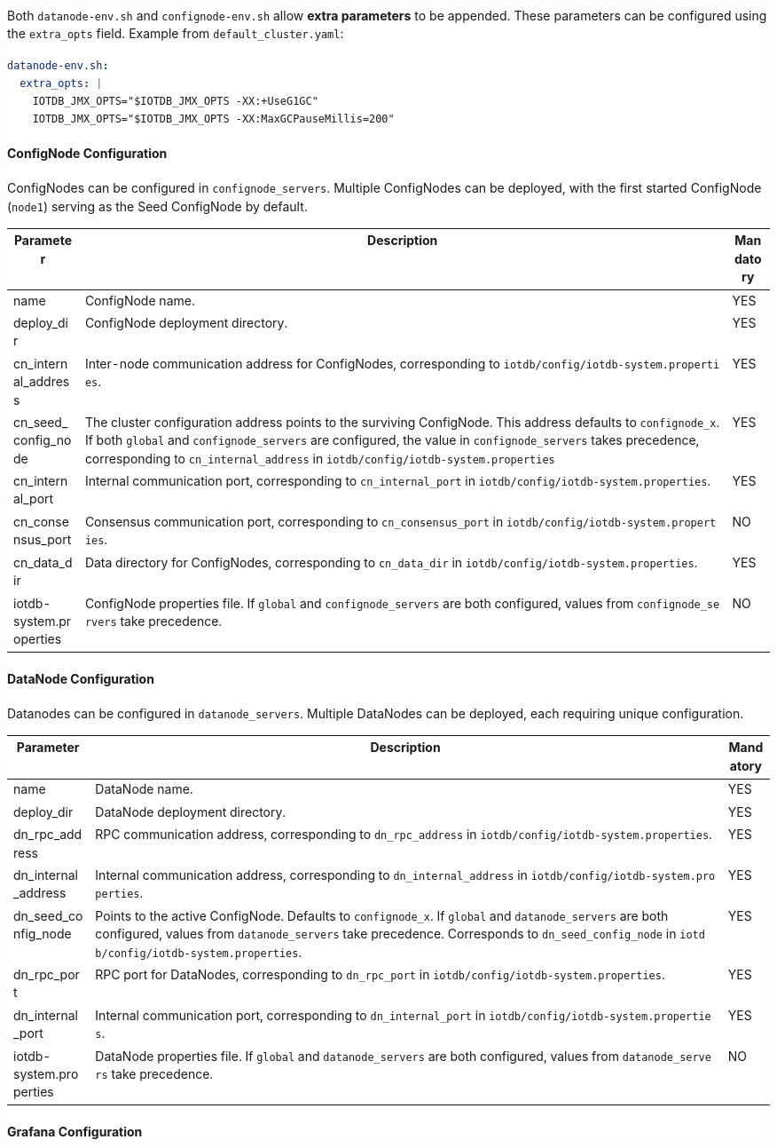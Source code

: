Both `datanode-env.sh` and `confignode-env.sh` allow **extra parameters** to be appended. These parameters can be configured using the `extra_opts` field. Example from `default_cluster.yaml`:

```YAML
datanode-env.sh:   
  extra_opts: |
    IOTDB_JMX_OPTS="$IOTDB_JMX_OPTS -XX:+UseG1GC"
    IOTDB_JMX_OPTS="$IOTDB_JMX_OPTS -XX:MaxGCPauseMillis=200"
```

#### ConfigNode Configuration

ConfigNodes can be configured in `confignode_servers`. Multiple ConfigNodes can be deployed, with the first started ConfigNode (`node1`) serving as the Seed ConfigNode by default.

| **Parameter**           | **Description**                                              | **Mandatory** |
| ----------------------- | ------------------------------------------------------------ | ------------- |
| name                    | ConfigNode name.                                             | YES           |
| deploy_dir              | ConfigNode deployment directory.                             | YES           |
| cn_internal_address     | Inter-node communication address for ConfigNodes, corresponding to `iotdb/config/iotdb-system.properties`. | YES           |
| cn_seed_config_node     | The cluster configuration address points to the surviving ConfigNode. This address defaults to `confignode_x`. If both `global` and `confignode_servers` are configured, the value in `confignode_servers` takes precedence, corresponding to `cn_internal_address` in `iotdb/config/iotdb-system.properties` | YES           |
| cn_internal_port        | Internal communication port, corresponding to `cn_internal_port` in `iotdb/config/iotdb-system.properties`. | YES           |
| cn_consensus_port       | Consensus communication port, corresponding to `cn_consensus_port` in `iotdb/config/iotdb-system.properties`. | NO            |
| cn_data_dir             | Data directory for ConfigNodes, corresponding to `cn_data_dir` in `iotdb/config/iotdb-system.properties`. | YES           |
| iotdb-system.properties | ConfigNode properties file. If `global` and `confignode_servers` are both configured, values from `confignode_servers` take precedence. | NO            |

#### DataNode Configuration

Datanodes can be configured in `datanode_servers`. Multiple DataNodes can be deployed, each requiring unique configuration.

| **Parameter**           | **Description**                                              | **Mandatory** |
| ----------------------- | ------------------------------------------------------------ | ------------- |
| name                    | DataNode name.                                               | YES           |
| deploy_dir              | DataNode deployment directory.                               | YES           |
| dn_rpc_address          | RPC communication address, corresponding to `dn_rpc_address` in `iotdb/config/iotdb-system.properties`. | YES           |
| dn_internal_address     | Internal communication address, corresponding to `dn_internal_address` in `iotdb/config/iotdb-system.properties`. | YES           |
| dn_seed_config_node     | Points to the active ConfigNode. Defaults to `confignode_x`. If `global` and `datanode_servers` are both configured, values from `datanode_servers` take precedence. Corresponds to `dn_seed_config_node` in `iotdb/config/iotdb-system.properties`. | YES           |
| dn_rpc_port             | RPC port for DataNodes, corresponding to `dn_rpc_port` in `iotdb/config/iotdb-system.properties`. | YES           |
| dn_internal_port        | Internal communication port, corresponding to `dn_internal_port` in `iotdb/config/iotdb-system.properties`. | YES           |
| iotdb-system.properties | DataNode properties file. If `global` and `datanode_servers` are both configured, values from `datanode_servers` take precedence. | NO            |

#### Grafana Configuration
